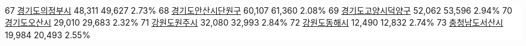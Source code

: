   <tr class="item">
    <td>67</td>
    <td><a href="/apt/경기도의정부시">경기도의정부시</a></td>
    <td>48,311</td>
    <td>49,627</td>
    <td>2.73%</td>
  </tr>

  <tr class="item">
    <td>68</td>
    <td><a href="/apt/경기도안산시단원구">경기도안산시단원구</a></td>
    <td>60,107</td>
    <td>61,360</td>
    <td>2.08%</td>
  </tr>

  <tr class="item">
    <td>69</td>
    <td><a href="/apt/경기도고양시덕양구">경기도고양시덕양구</a></td>
    <td>52,062</td>
    <td>53,596</td>
    <td>2.94%</td>
  </tr>

  <tr class="item">
    <td>70</td>
    <td><a href="/apt/경기도오산시">경기도오산시</a></td>
    <td>29,010</td>
    <td>29,683</td>
    <td>2.32%</td>
  </tr>

  <tr class="item">
    <td>71</td>
    <td><a href="/apt/강원도원주시">강원도원주시</a></td>
    <td>32,080</td>
    <td>32,993</td>
    <td>2.84%</td>
  </tr>

  <tr class="item">
    <td>72</td>
    <td><a href="/apt/강원도동해시">강원도동해시</a></td>
    <td>12,490</td>
    <td>12,832</td>
    <td>2.74%</td>
  </tr>

  <tr class="item">
    <td>73</td>
    <td><a href="/apt/충청남도서산시">충청남도서산시</a></td>
    <td>19,984</td>
    <td>20,493</td>
    <td>2.55%</td>
  </tr>
